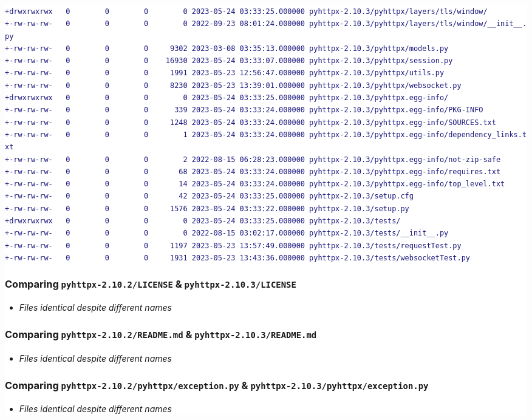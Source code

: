 ```diff
+drwxrwxrwx   0        0        0        0 2023-05-24 03:33:25.000000 pyhttpx-2.10.3/pyhttpx/layers/tls/window/
+-rw-rw-rw-   0        0        0        0 2022-09-23 08:01:24.000000 pyhttpx-2.10.3/pyhttpx/layers/tls/window/__init__.py
+-rw-rw-rw-   0        0        0     9302 2023-03-08 03:35:13.000000 pyhttpx-2.10.3/pyhttpx/models.py
+-rw-rw-rw-   0        0        0    16930 2023-05-24 03:33:07.000000 pyhttpx-2.10.3/pyhttpx/session.py
+-rw-rw-rw-   0        0        0     1991 2023-05-23 12:56:47.000000 pyhttpx-2.10.3/pyhttpx/utils.py
+-rw-rw-rw-   0        0        0     8230 2023-05-23 13:39:01.000000 pyhttpx-2.10.3/pyhttpx/websocket.py
+drwxrwxrwx   0        0        0        0 2023-05-24 03:33:25.000000 pyhttpx-2.10.3/pyhttpx.egg-info/
+-rw-rw-rw-   0        0        0      339 2023-05-24 03:33:24.000000 pyhttpx-2.10.3/pyhttpx.egg-info/PKG-INFO
+-rw-rw-rw-   0        0        0     1248 2023-05-24 03:33:24.000000 pyhttpx-2.10.3/pyhttpx.egg-info/SOURCES.txt
+-rw-rw-rw-   0        0        0        1 2023-05-24 03:33:24.000000 pyhttpx-2.10.3/pyhttpx.egg-info/dependency_links.txt
+-rw-rw-rw-   0        0        0        2 2022-08-15 06:28:23.000000 pyhttpx-2.10.3/pyhttpx.egg-info/not-zip-safe
+-rw-rw-rw-   0        0        0       68 2023-05-24 03:33:24.000000 pyhttpx-2.10.3/pyhttpx.egg-info/requires.txt
+-rw-rw-rw-   0        0        0       14 2023-05-24 03:33:24.000000 pyhttpx-2.10.3/pyhttpx.egg-info/top_level.txt
+-rw-rw-rw-   0        0        0       42 2023-05-24 03:33:25.000000 pyhttpx-2.10.3/setup.cfg
+-rw-rw-rw-   0        0        0     1576 2023-05-24 03:33:22.000000 pyhttpx-2.10.3/setup.py
+drwxrwxrwx   0        0        0        0 2023-05-24 03:33:25.000000 pyhttpx-2.10.3/tests/
+-rw-rw-rw-   0        0        0        0 2022-08-15 03:02:17.000000 pyhttpx-2.10.3/tests/__init__.py
+-rw-rw-rw-   0        0        0     1197 2023-05-23 13:57:49.000000 pyhttpx-2.10.3/tests/requestTest.py
+-rw-rw-rw-   0        0        0     1931 2023-05-23 13:43:36.000000 pyhttpx-2.10.3/tests/websocketTest.py
```

### Comparing `pyhttpx-2.10.2/LICENSE` & `pyhttpx-2.10.3/LICENSE`

 * *Files identical despite different names*

### Comparing `pyhttpx-2.10.2/README.md` & `pyhttpx-2.10.3/README.md`

 * *Files identical despite different names*

### Comparing `pyhttpx-2.10.2/pyhttpx/exception.py` & `pyhttpx-2.10.3/pyhttpx/exception.py`

 * *Files identical despite different names*
